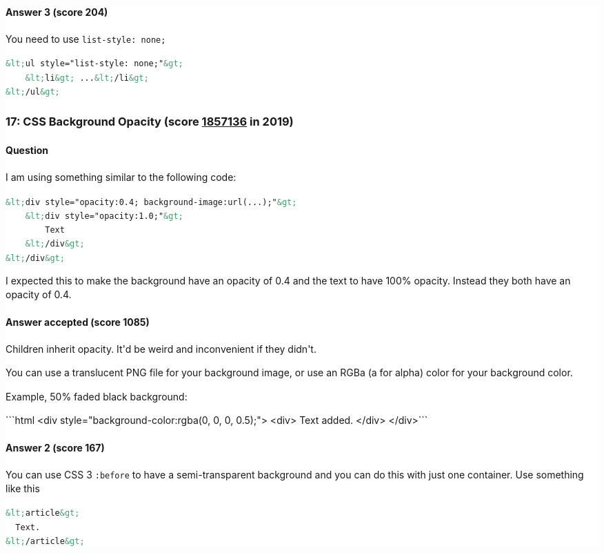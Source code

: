 #### Answer 3 (score 204)
You need to use `list-style: none;`  

```html
&lt;ul style="list-style: none;"&gt;
    &lt;li&gt; ...&lt;/li&gt;
&lt;/ul&gt;
```

</b> </em> </i> </small> </strong> </sub> </sup>

### 17: CSS Background Opacity (score [1857136](https://stackoverflow.com/q/10422949) in 2019)

#### Question
I am using something similar to the following code:   

```html
&lt;div style="opacity:0.4; background-image:url(...);"&gt;
    &lt;div style="opacity:1.0;"&gt;
        Text
    &lt;/div&gt;
&lt;/div&gt;
```

I expected this to make the background have an opacity of 0.4 and the text to have 100% opacity. Instead they both have an opacity of 0.4.   

#### Answer accepted (score 1085)
Children inherit opacity. It'd be weird and inconvenient if they didn't.  

You can use a translucent PNG file for your background image, or use an RGBa (a for alpha) color for your background color.  

Example, 50% faded black background:  

<p><div class="snippet" data-lang="js" data-hide="false" data-console="true" data-babel="false">
<div class="snippet-code">
```html
&lt;div style="background-color:rgba(0, 0, 0, 0.5);"&gt;
   &lt;div&gt;
      Text added.
   &lt;/div&gt;
&lt;/div&gt;```
</div>
</div>


#### Answer 2 (score 167)
You can use CSS 3 `:before` to have a semi-transparent background and you can do this with just one container. Use something like this  

```html
&lt;article&gt;
  Text.
&lt;/article&gt;
```
